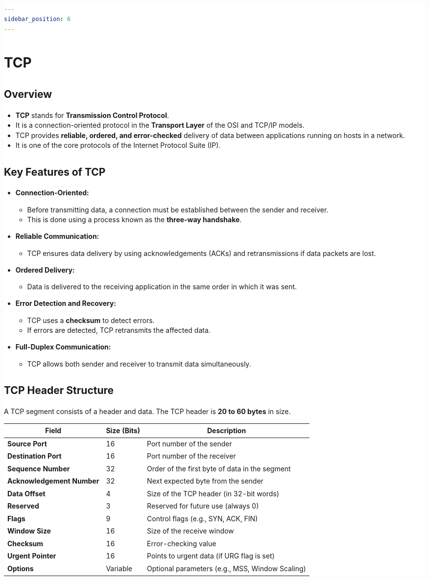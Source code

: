 ```yaml
---
sidebar_position: 6
---
```


# TCP

## Overview

- **TCP** stands for **Transmission Control Protocol**.
- It is a connection-oriented protocol in the **Transport Layer** of the OSI and TCP/IP models.
- TCP provides **reliable, ordered, and error-checked** delivery of data between applications running on hosts in a network.
- It is one of the core protocols of the Internet Protocol Suite (IP).

## Key Features of TCP

- **Connection-Oriented:**

  - Before transmitting data, a connection must be established between the sender and receiver.
  - This is done using a process known as the **three-way handshake**.

- **Reliable Communication:**

  - TCP ensures data delivery by using acknowledgements (ACKs) and retransmissions if data packets are lost.

- **Ordered Delivery:**

  - Data is delivered to the receiving application in the same order in which it was sent.

- **Error Detection and Recovery:**

  - TCP uses a **checksum** to detect errors.
  - If errors are detected, TCP retransmits the affected data.

- **Full-Duplex Communication:**

  - TCP allows both sender and receiver to transmit data simultaneously.

## TCP Header Structure

A TCP segment consists of a header and data. The TCP header is **20 to 60 bytes** in size.

| **Field**                  | **Size (Bits)** | **Description**                                 |
| -------------------------- | --------------- | ----------------------------------------------- |
| **Source Port**            | 16              | Port number of the sender                       |
| **Destination Port**       | 16              | Port number of the receiver                     |
| **Sequence Number**        | 32              | Order of the first byte of data in the segment  |
| **Acknowledgement Number** | 32              | Next expected byte from the sender              |
| **Data Offset**            | 4               | Size of the TCP header (in 32-bit words)        |
| **Reserved**               | 3               | Reserved for future use (always 0)              |
| **Flags**                  | 9               | Control flags (e.g., SYN, ACK, FIN)             |
| **Window Size**            | 16              | Size of the receive window                      |
| **Checksum**               | 16              | Error-checking value                            |
| **Urgent Pointer**         | 16              | Points to urgent data (if URG flag is set)      |
| **Options**                | Variable        | Optional parameters (e.g., MSS, Window Scaling) |